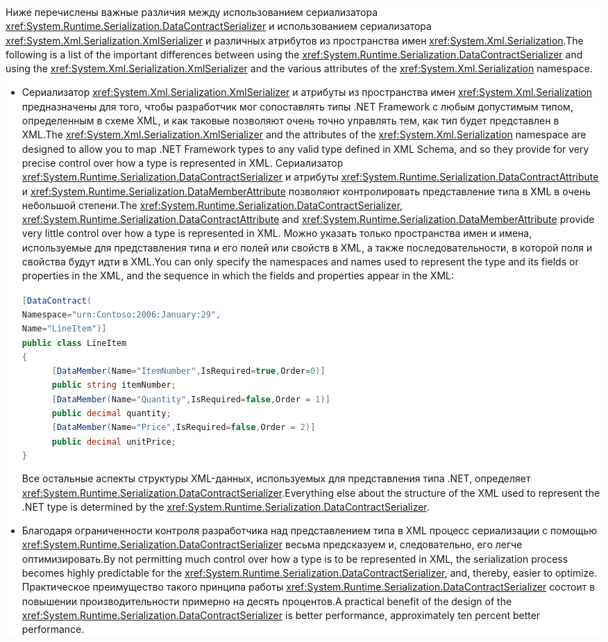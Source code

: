 <span data-ttu-id="d367e-124">Ниже перечислены важные различия между использованием сериализатора <xref:System.Runtime.Serialization.DataContractSerializer> и использованием сериализатора <xref:System.Xml.Serialization.XmlSerializer> и различных атрибутов из пространства имен <xref:System.Xml.Serialization>.</span><span class="sxs-lookup"><span data-stu-id="d367e-124">The following is a list of the important differences between using the <xref:System.Runtime.Serialization.DataContractSerializer> and using the <xref:System.Xml.Serialization.XmlSerializer> and the various attributes of the <xref:System.Xml.Serialization> namespace.</span></span>

- <span data-ttu-id="d367e-125">Сериализатор <xref:System.Xml.Serialization.XmlSerializer> и атрибуты из пространства имен <xref:System.Xml.Serialization> предназначены для того, чтобы разработчик мог сопоставлять типы .NET Framework с любым допустимым типом, определенным в схеме XML, и как таковые позволяют очень точно управлять тем, как тип будет представлен в XML.</span><span class="sxs-lookup"><span data-stu-id="d367e-125">The <xref:System.Xml.Serialization.XmlSerializer> and the attributes of the <xref:System.Xml.Serialization> namespace are designed to allow you to map .NET Framework types to any valid type defined in XML Schema, and so they provide for very precise control over how a type is represented in XML.</span></span> <span data-ttu-id="d367e-126">Сериализатор <xref:System.Runtime.Serialization.DataContractSerializer> и атрибуты <xref:System.Runtime.Serialization.DataContractAttribute> и <xref:System.Runtime.Serialization.DataMemberAttribute> позволяют контролировать представление типа в XML в очень небольшой степени.</span><span class="sxs-lookup"><span data-stu-id="d367e-126">The <xref:System.Runtime.Serialization.DataContractSerializer>, <xref:System.Runtime.Serialization.DataContractAttribute> and <xref:System.Runtime.Serialization.DataMemberAttribute> provide very little control over how a type is represented in XML.</span></span> <span data-ttu-id="d367e-127">Можно указать только пространства имен и имена, используемые для представления типа и его полей или свойств в XML, а также последовательности, в которой поля и свойства будут идти в XML.</span><span class="sxs-lookup"><span data-stu-id="d367e-127">You can only specify the namespaces and names used to represent the type and its fields or properties in the XML, and the sequence in which the fields and properties appear in the XML:</span></span>

  ```csharp
  [DataContract(
  Namespace="urn:Contoso:2006:January:29",
  Name="LineItem")]
  public class LineItem
  {
        [DataMember(Name="ItemNumber",IsRequired=true,Order=0)]
        public string itemNumber;
        [DataMember(Name="Quantity",IsRequired=false,Order = 1)]
        public decimal quantity;
        [DataMember(Name="Price",IsRequired=false,Order = 2)]
        public decimal unitPrice;
  }
  ```

  <span data-ttu-id="d367e-128">Все остальные аспекты структуры XML-данных, используемых для представления типа .NET, определяет <xref:System.Runtime.Serialization.DataContractSerializer>.</span><span class="sxs-lookup"><span data-stu-id="d367e-128">Everything else about the structure of the XML used to represent the .NET type is determined by the <xref:System.Runtime.Serialization.DataContractSerializer>.</span></span>

- <span data-ttu-id="d367e-129">Благодаря ограниченности контроля разработчика над представлением типа в XML процесс сериализации с помощью <xref:System.Runtime.Serialization.DataContractSerializer> весьма предсказуем и, следовательно, его легче оптимизировать.</span><span class="sxs-lookup"><span data-stu-id="d367e-129">By not permitting much control over how a type is to be represented in XML, the serialization process becomes highly predictable for the <xref:System.Runtime.Serialization.DataContractSerializer>, and, thereby, easier to optimize.</span></span> <span data-ttu-id="d367e-130">Практическое преимущество такого принципа работы <xref:System.Runtime.Serialization.DataContractSerializer> состоит в повышении производительности примерно на десять процентов.</span><span class="sxs-lookup"><span data-stu-id="d367e-130">A practical benefit of the design of the <xref:System.Runtime.Serialization.DataContractSerializer> is better performance, approximately ten percent better performance.</span></span>

